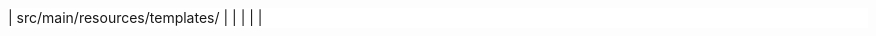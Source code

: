 | src/main/resources/templates/                                        |                 |             |                                                                                                                                                                                                                                                                                                                                                                                                                                                                                                                                                                                                                                                                                                                                                                                                                                                                                                                                                                                                                                                                                                                                                                                                                                                                                                                                                                                                                                                                                                                                                                                                                                                                                                                                                                                                                                                                                                                                                                                                                                                                                                                                                                                                                                                                                                                                                                                                                                                                                                                                                                                                                                                                                                                                                                                                                                                                                                                                                                                                                                                                                                                                                                                                                                                                                                                                                                                                                                                                                                                                                                                                                                                                                                                                                                                                                                                                                                                                                                                                                                                                             | |